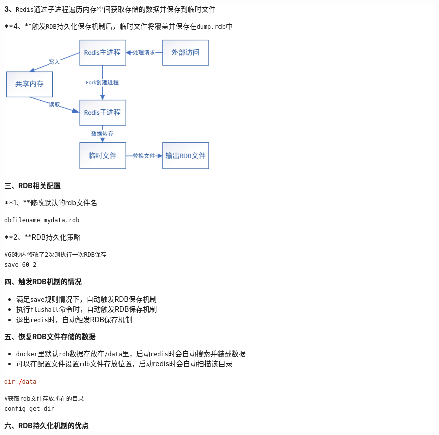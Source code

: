 **3、**`Redis`通过子进程遍历内存空间获取存储的数据并保存到临时文件

**4、**触发`RDB`持久化保存机制后，临时文件将覆盖并保存在`dump.rdb`中

<img src="./photo/RDB持久化机制.png" style="zoom:80%;" />

**三、RDB相关配置**

**1、**修改默认的rdb文件名

```
dbfilename mydata.rdb
```

**2、**RDB持久化策略

```
#60秒内修改了2次则执行一次RDB保存
save 60 2
```

**四、触发RDB机制的情况**

* 满足`save`规则情况下，自动触发RDB保存机制
* 执行`flushall`命令时，自动触发RDB保存机制
* 退出`redis`时，自动触发RDB保存机制

**五、恢复RDB文件存储的数据**

* `docker`里默认`rdb`数据存放在`/data`里，启动`redis`时会自动搜索并装载数据
* 可以在配置文件设置`rdb`文件存放位置，启动redis时会自动扫描该目录

```redis.conf
dir /data
```

```shell
#获取rdb文件存放所在的目录
config get dir
```

**六、RDB持久化机制的优点**
